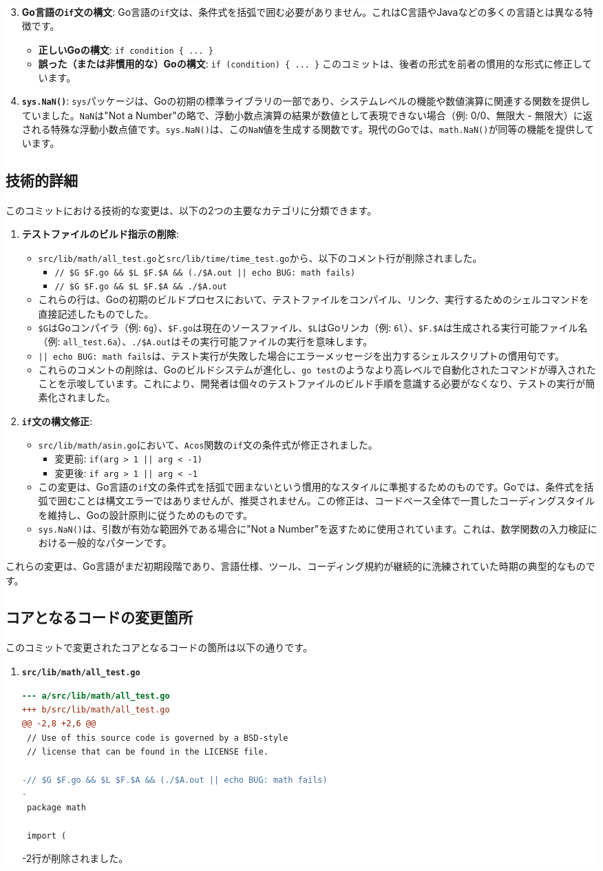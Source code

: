 3.  **Go言語の`if`文の構文**: Go言語の`if`文は、条件式を括弧で囲む必要がありません。これはC言語やJavaなどの多くの言語とは異なる特徴です。
    *   **正しいGoの構文**: `if condition { ... }`
    *   **誤った（または非慣用的な）Goの構文**: `if (condition) { ... }`
    このコミットは、後者の形式を前者の慣用的な形式に修正しています。

4.  **`sys.NaN()`**: `sys`パッケージは、Goの初期の標準ライブラリの一部であり、システムレベルの機能や数値演算に関連する関数を提供していました。`NaN`は"Not a Number"の略で、浮動小数点演算の結果が数値として表現できない場合（例: 0/0、無限大 - 無限大）に返される特殊な浮動小数点値です。`sys.NaN()`は、この`NaN`値を生成する関数です。現代のGoでは、`math.NaN()`が同等の機能を提供しています。

## 技術的詳細

このコミットにおける技術的な変更は、以下の2つの主要なカテゴリに分類できます。

1.  **テストファイルのビルド指示の削除**:
    *   `src/lib/math/all_test.go`と`src/lib/time/time_test.go`から、以下のコメント行が削除されました。
        *   `// $G $F.go && $L $F.$A && (./$A.out || echo BUG: math fails)`
        *   `// $G $F.go && $L $F.$A && ./$A.out`
    *   これらの行は、Goの初期のビルドプロセスにおいて、テストファイルをコンパイル、リンク、実行するためのシェルコマンドを直接記述したものでした。
    *   `$G`はGoコンパイラ（例: `6g`）、`$F.go`は現在のソースファイル、`$L`はGoリンカ（例: `6l`）、`$F.$A`は生成される実行可能ファイル名（例: `all_test.6a`）、`./$A.out`はその実行可能ファイルの実行を意味します。
    *   `|| echo BUG: math fails`は、テスト実行が失敗した場合にエラーメッセージを出力するシェルスクリプトの慣用句です。
    *   これらのコメントの削除は、Goのビルドシステムが進化し、`go test`のようなより高レベルで自動化されたコマンドが導入されたことを示唆しています。これにより、開発者は個々のテストファイルのビルド手順を意識する必要がなくなり、テストの実行が簡素化されました。

2.  **`if`文の構文修正**:
    *   `src/lib/math/asin.go`において、`Acos`関数の`if`文の条件式が修正されました。
        *   変更前: `if(arg > 1 || arg < -1)`
        *   変更後: `if arg > 1 || arg < -1`
    *   この変更は、Go言語の`if`文の条件式を括弧で囲まないという慣用的なスタイルに準拠するためのものです。Goでは、条件式を括弧で囲むことは構文エラーではありませんが、推奨されません。この修正は、コードベース全体で一貫したコーディングスタイルを維持し、Goの設計原則に従うためのものです。
    *   `sys.NaN()`は、引数が有効な範囲外である場合に"Not a Number"を返すために使用されています。これは、数学関数の入力検証における一般的なパターンです。

これらの変更は、Go言語がまだ初期段階であり、言語仕様、ツール、コーディング規約が継続的に洗練されていた時期の典型的なものです。

## コアとなるコードの変更箇所

このコミットで変更されたコアとなるコードの箇所は以下の通りです。

1.  **`src/lib/math/all_test.go`**
    ```diff
    --- a/src/lib/math/all_test.go
    +++ b/src/lib/math/all_test.go
    @@ -2,8 +2,6 @@
     // Use of this source code is governed by a BSD-style
     // license that can be found in the LICENSE file.

    -// $G $F.go && $L $F.$A && (./$A.out || echo BUG: math fails)
    -
     package math

     import (
    ```
    -2行が削除されました。
